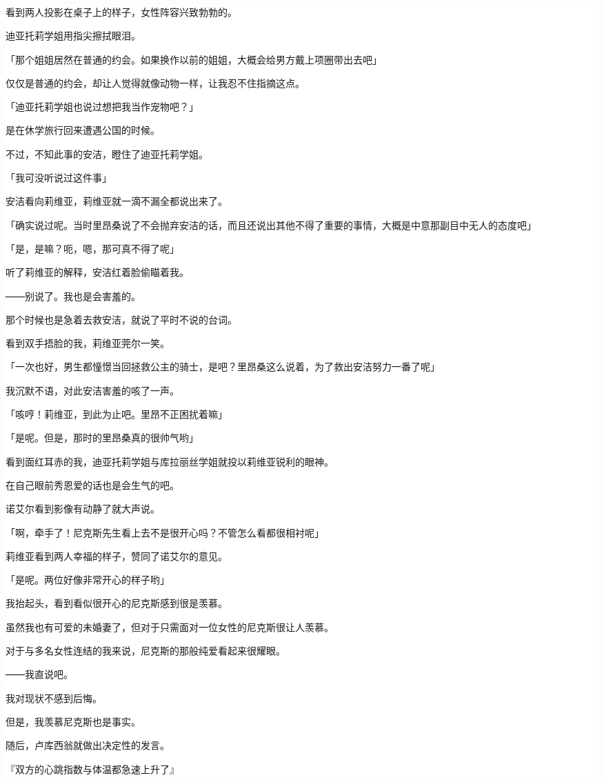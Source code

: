 看到两人投影在桌子上的样子，女性阵容兴致勃勃的。

迪亚托莉学姐用指尖擦拭眼泪。

「那个姐姐居然在普通的约会。如果换作以前的姐姐，大概会给男方戴上项圈带出去吧」

仅仅是普通的约会，却让人觉得就像动物一样，让我忍不住指摘这点。

「迪亚托莉学姐也说过想把我当作宠物吧？」

是在休学旅行回来遭遇公国的时候。

不过，不知此事的安洁，瞪住了迪亚托莉学姐。

「我可没听说过这件事」

安洁看向莉维亚，莉维亚就一滴不漏全都说出来了。

「确实说过呢。当时里昂桑说了不会抛弃安洁的话，而且还说出其他不得了重要的事情，大概是中意那副目中无人的态度吧」

「是，是嘛？呃，嗯，那可真不得了呢」

听了莉维亚的解释，安洁红着脸偷瞄着我。

——别说了。我也是会害羞的。

那个时候也是急着去救安洁，就说了平时不说的台词。 

看到双手捂脸的我，莉维亚莞尔一笑。

「一次也好，男生都憧憬当回拯救公主的骑士，是吧？里昂桑这么说着，为了救出安洁努力一番了呢」

我沉默不语，对此安洁害羞的咳了一声。

「咳哼！莉维亚，到此为止吧。里昂不正困扰着嘛」

「是呢。但是，那时的里昂桑真的很帅气哟」

看到面红耳赤的我，迪亚托莉学姐与库拉丽丝学姐就投以莉维亚锐利的眼神。

在自己眼前秀恩爱的话也是会生气的吧。

诺艾尔看到影像有动静了就大声说。

「啊，牵手了！尼克斯先生看上去不是很开心吗？不管怎么看都很相衬呢」

莉维亚看到两人幸福的样子，赞同了诺艾尔的意见。

「是呢。两位好像非常开心的样子哟」

我抬起头，看到看似很开心的尼克斯感到很是羡慕。

虽然我也有可爱的未婚妻了，但对于只需面对一位女性的尼克斯很让人羡慕。

对于与多名女性连结的我来说，尼克斯的那般纯爱看起来很耀眼。

——我直说吧。

我对现状不感到后悔。

但是，我羡慕尼克斯也是事实。

随后，卢库西翁就做出决定性的发言。

『双方的心跳指数与体温都急速上升了』
